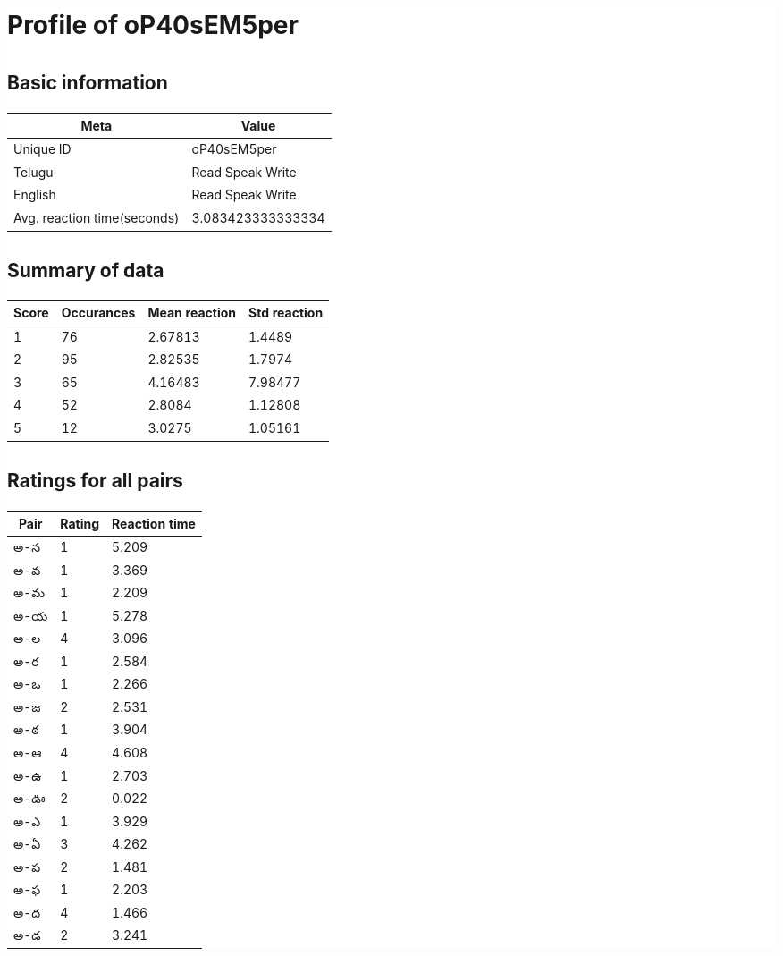 # Profile of oP40sEM5per

## Basic information

| Meta                        | Value             |
|-----------------------------|-------------------|
| Unique ID                   | oP40sEM5per       |
| Telugu                      | Read Speak Write  |
| English                     | Read Speak Write  |
| Avg. reaction time(seconds) | 3.083423333333334 |

## Summary of data

|   Score |   Occurances |   Mean reaction |   Std reaction |
|---------|--------------|-----------------|----------------|
|       1 |           76 |         2.67813 |        1.4489  |
|       2 |           95 |         2.82535 |        1.7974  |
|       3 |           65 |         4.16483 |        7.98477 |
|       4 |           52 |         2.8084  |        1.12808 |
|       5 |           12 |         3.0275  |        1.05161 |

## Ratings for all pairs

| Pair   |   Rating |   Reaction time |
|--------|----------|-----------------|
| అ-న    |        1 |           5.209 |
| అ-వ    |        1 |           3.369 |
| అ-మ    |        1 |           2.209 |
| అ-య    |        1 |           5.278 |
| అ-ల    |        4 |           3.096 |
| అ-ర    |        1 |           2.584 |
| అ-ఒ    |        1 |           2.266 |
| అ-జ    |        2 |           2.531 |
| అ-ఠ    |        1 |           3.904 |
| అ-ఆ    |        4 |           4.608 |
| అ-ఉ    |        1 |           2.703 |
| అ-ఊ    |        2 |           0.022 |
| అ-ఎ    |        1 |           3.929 |
| అ-ఏ    |        3 |           4.262 |
| అ-ప    |        2 |           1.481 |
| అ-ఫ    |        1 |           2.203 |
| అ-ద    |        4 |           1.466 |
| అ-డ    |        2 |           3.241 |